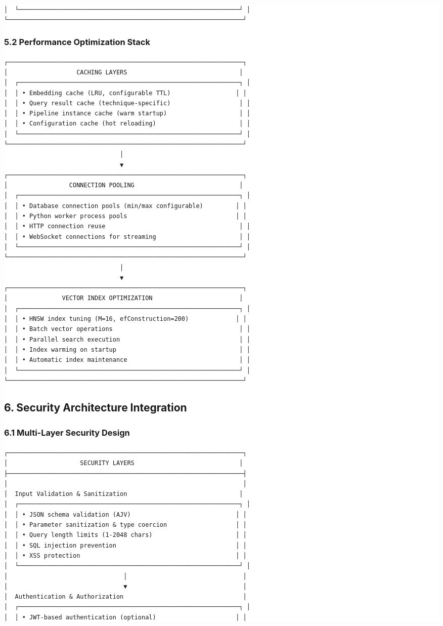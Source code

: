 ```
│  └─────────────────────────────────────────────────────────────┘ │
└─────────────────────────────────────────────────────────────────┘
```

### 5.2 Performance Optimization Stack

```
┌─────────────────────────────────────────────────────────────────┐
│                   CACHING LAYERS                               │
│  ┌─────────────────────────────────────────────────────────────┐ │
│  │ • Embedding cache (LRU, configurable TTL)                  │ │
│  │ • Query result cache (technique-specific)                   │ │
│  │ • Pipeline instance cache (warm startup)                    │ │
│  │ • Configuration cache (hot reloading)                       │ │
│  └─────────────────────────────────────────────────────────────┘ │
└─────────────────────────────────────────────────────────────────┘
                                │
                                ▼
┌─────────────────────────────────────────────────────────────────┐
│                 CONNECTION POOLING                             │
│  ┌─────────────────────────────────────────────────────────────┐ │
│  │ • Database connection pools (min/max configurable)         │ │
│  │ • Python worker process pools                              │ │
│  │ • HTTP connection reuse                                     │ │
│  │ • WebSocket connections for streaming                       │ │
│  └─────────────────────────────────────────────────────────────┘ │
└─────────────────────────────────────────────────────────────────┘
                                │
                                ▼
┌─────────────────────────────────────────────────────────────────┐
│               VECTOR INDEX OPTIMIZATION                        │
│  ┌─────────────────────────────────────────────────────────────┐ │
│  │ • HNSW index tuning (M=16, efConstruction=200)             │ │
│  │ • Batch vector operations                                   │ │
│  │ • Parallel search execution                                 │ │
│  │ • Index warming on startup                                  │ │
│  │ • Automatic index maintenance                               │ │
│  └─────────────────────────────────────────────────────────────┘ │
└─────────────────────────────────────────────────────────────────┘
```

## 6. Security Architecture Integration

### 6.1 Multi-Layer Security Design

```
┌─────────────────────────────────────────────────────────────────┐
│                    SECURITY LAYERS                             │
├─────────────────────────────────────────────────────────────────┤
│                                                                 │
│  Input Validation & Sanitization                               │
│  ┌─────────────────────────────────────────────────────────────┐ │
│  │ • JSON schema validation (AJV)                             │ │
│  │ • Parameter sanitization & type coercion                   │ │
│  │ • Query length limits (1-2048 chars)                       │ │
│  │ • SQL injection prevention                                 │ │
│  │ • XSS protection                                           │ │
│  └─────────────────────────────────────────────────────────────┘ │
│                                │                                │
│                                ▼                                │
│  Authentication & Authorization                                 │
│  ┌─────────────────────────────────────────────────────────────┐ │
│  │ • JWT-based authentication (optional)                      │ │
```